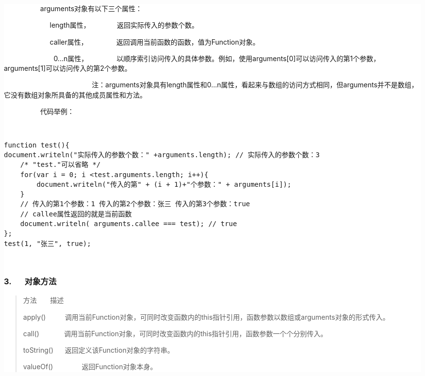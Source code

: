&nbsp;&nbsp;&nbsp;&nbsp;&nbsp;&nbsp;&nbsp;&nbsp;&nbsp;&nbsp;&nbsp;&nbsp;&nbsp;&nbsp;&nbsp;&nbsp;&nbsp;&nbsp; arguments对象有以下三个属性：

&nbsp;&nbsp;&nbsp; &nbsp;&nbsp;&nbsp;&nbsp;&nbsp;&nbsp;&nbsp;&nbsp;&nbsp;&nbsp;&nbsp;&nbsp;&nbsp;&nbsp;&nbsp;&nbsp;&nbsp;&nbsp;&nbsp; length属性，&nbsp;&nbsp;&nbsp;&nbsp;&nbsp;&nbsp;&nbsp;&nbsp;&nbsp;&nbsp;&nbsp;&nbsp;&nbsp; 返回实际传入的参数个数。

&nbsp;&nbsp;&nbsp; &nbsp;&nbsp;&nbsp;&nbsp;&nbsp;&nbsp;&nbsp;&nbsp;&nbsp;&nbsp;&nbsp;&nbsp;&nbsp;&nbsp;&nbsp;&nbsp;&nbsp;&nbsp;&nbsp; caller属性，&nbsp;&nbsp;&nbsp;&nbsp;&nbsp;&nbsp;&nbsp;&nbsp;&nbsp;&nbsp;&nbsp;&nbsp;&nbsp;&nbsp; 返回调用当前函数的函数，&#20540;为Function对象。

&nbsp;&nbsp; &nbsp;&nbsp;&nbsp;&nbsp;&nbsp;&nbsp;&nbsp;&nbsp;&nbsp;&nbsp;&nbsp;&nbsp;&nbsp;&nbsp;&nbsp;&nbsp;&nbsp;&nbsp;&nbsp;&nbsp;&nbsp; &nbsp;0...n属性，&nbsp;&nbsp;&nbsp;&nbsp;&nbsp;&nbsp;&nbsp;&nbsp;&nbsp;&nbsp;&nbsp;&nbsp;&nbsp;&nbsp; 以顺序索引访问传入的具体参数。例如，使用arguments[0]可以访问传入的第1个参数，arguments[1]可以访问传入的第2个参数。

&nbsp;&nbsp;&nbsp;&nbsp;&nbsp;&nbsp;&nbsp;&nbsp;&nbsp;&nbsp;&nbsp;&nbsp;&nbsp;&nbsp;&nbsp;&nbsp;&nbsp;&nbsp;&nbsp;&nbsp;&nbsp;&nbsp;&nbsp;&nbsp;&nbsp;&nbsp;&nbsp;&nbsp;&nbsp;&nbsp;&nbsp;&nbsp;&nbsp;&nbsp;&nbsp;&nbsp; &nbsp;&nbsp;&nbsp;&nbsp;&nbsp;&nbsp;&nbsp;&nbsp; 注：arguments对象具有length属性和0...n属性，看起来与数组的访问方式相同，但arguments并不是数组，它没有数组对象所具备的其他成员属性和方法。

&nbsp;&nbsp;&nbsp;&nbsp;&nbsp;&nbsp;&nbsp;&nbsp;&nbsp;&nbsp;&nbsp;&nbsp;&nbsp;&nbsp;&nbsp;&nbsp;&nbsp;&nbsp; 代码举例：

&nbsp;&nbsp;&nbsp;&nbsp;&nbsp;&nbsp;&nbsp;&nbsp;&nbsp;&nbsp;&nbsp;&nbsp;&nbsp;&nbsp;&nbsp;&nbsp;&nbsp;&nbsp; <span style="white-space:pre"></span>

<pre name="code" class="javascript">function test(){
document.writeln(&quot;实际传入的参数个数：&quot; +arguments.length); // 实际传入的参数个数：3
    /* &quot;test.&quot;可以省略 */
    for(var i = 0; i &lt;test.arguments.length; i++){
        document.writeln(&quot;传入的第&quot; + (i + 1)+&quot;个参数：&quot; + arguments[i]);
    }
    // 传入的第1个参数：1 传入的第2个参数：张三 传入的第3个参数：true
    // callee属性返回的就是当前函数
    document.writeln( arguments.callee === test); // true
};
test(1, &quot;张三&quot;, true);</pre>

&nbsp;

### 3.&nbsp;&nbsp;&nbsp;&nbsp;&nbsp;&nbsp;&nbsp;对象方法

> 方法&nbsp;&nbsp;&nbsp; &nbsp;&nbsp; 描述
>
> apply() &nbsp;&nbsp;&nbsp;&nbsp;&nbsp;&nbsp;&nbsp;&nbsp; 调用当前Function对象，可同时改变函数内的this指针引用，函数参数以数组或arguments对象的形式传入。
>
> call()&nbsp;&nbsp;&nbsp; &nbsp;&nbsp;&nbsp;&nbsp;&nbsp;&nbsp;&nbsp;&nbsp; 调用当前Function对象，可同时改变函数内的this指针引用，函数参数一个个分别传入。
>
> toString()&nbsp;&nbsp;&nbsp;&nbsp;&nbsp; 返回定义该Function对象的字符串。
>
> valueOf()&nbsp;&nbsp;&nbsp;&nbsp;&nbsp; &nbsp;&nbsp;&nbsp;&nbsp;&nbsp;&nbsp;&nbsp;&nbsp; 返回Function对象本身。

